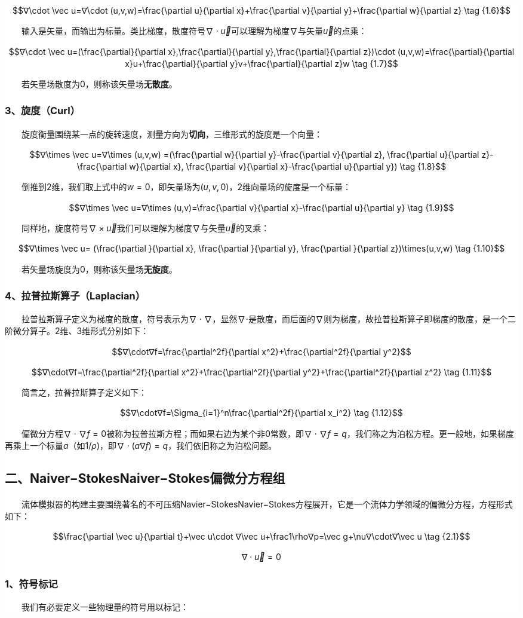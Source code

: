 $$∇\cdot \vec u=∇\cdot (u,v,w)=\frac{\partial u}{\partial x}+\frac{\partial v}{\partial y}+\frac{\partial w}{\partial z} \tag {1.6}$$

  输入是矢量，而输出为标量。类比梯度，散度符号$∇\cdot \vec u$可以理解为梯度$∇$与矢量$\vec u$的点乘：

$$∇\cdot \vec u=(\frac{\partial}{\partial x},\frac{\partial}{\partial y},\frac{\partial}{\partial z})\cdot (u,v,w)=\frac{\partial}{\partial x}u+\frac{\partial}{\partial y}v+\frac{\partial}{\partial z}w \tag {1.7}$$

  若矢量场散度为$0$，则称该矢量场**无散度**。

### 3、旋度（Curl）

  旋度衡量围绕某一点的旋转速度，测量方向为**切向**，三维形式的旋度是一个向量：

$$∇\times \vec u=∇\times (u,v,w) =(\frac{\partial w}{\partial y}-\frac{\partial v}{\partial z}, \frac{\partial u}{\partial z}-\frac{\partial w}{\partial x}, \frac{\partial v}{\partial x}-\frac{\partial u}{\partial y}) \tag {1.8}$$

  倒推到2维，我们取上式中的$w=0$，即矢量场为$(u,v,0)$，2维向量场的旋度是一个标量：

$$∇\times \vec u=∇\times (u,v)=\frac{\partial v}{\partial x}-\frac{\partial u}{\partial y} \tag {1.9}$$

  同样地，旋度符号$∇\times \vec u$我们可以理解为梯度$∇$与矢量$\vec u$的叉乘：

$$∇\times \vec u= (\frac{\partial }{\partial x}, \frac{\partial }{\partial y}, \frac{\partial }{\partial z})\times(u,v,w) \tag {1.10}$$

  若矢量场旋度为0，则称该矢量场**无旋度**。

### 4、拉普拉斯算子（Laplacian）

  拉普拉斯算子定义为梯度的散度，符号表示为$∇\cdot∇$，显然$∇\cdot$是散度，而后面的$∇$则为梯度，故拉普拉斯算子即梯度的散度，是一个二阶微分算子。2维、3维形式分别如下：

$$∇\cdot∇f=\frac{\partial^2f}{\partial x^2}+\frac{\partial^2f}{\partial y^2}$$

$$∇\cdot∇f=\frac{\partial^2f}{\partial x^2}+\frac{\partial^2f}{\partial y^2}+\frac{\partial^2f}{\partial z^2} \tag {1.11}$$

  简言之，拉普拉斯算子定义如下：

$$∇\cdot∇f=\Sigma_{i=1}^n\frac{\partial^2f}{\partial x_i^2} \tag {1.12}$$

  偏微分方程$∇\cdot ∇f=0$被称为拉普拉斯方程；而如果右边为某个非0常数，即$∇\cdot ∇f=q$，我们称之为泊松方程。更一般地，如果梯度再乘上一个标量$a$（如$1/ρ$)，即$∇\cdot (a∇f)=q$，我们依旧称之为泊松问题。

## 二、Naiver−StokesNaiver−Stokes偏微分方程组

  流体模拟器的构建主要围绕著名的不可压缩Navier−StokesNavier−Stokes方程展开，它是一个流体力学领域的偏微分方程，方程形式如下：

$$\frac{\partial \vec u}{\partial t}+\vec u\cdot ∇\vec u+\frac1\rho∇p=\vec g+\nu∇\cdot∇\vec u \tag {2.1}$$

$$∇\cdot\vec u=0 \tag {2.2}$$

### 1、符号标记

  我们有必要定义一些物理量的符号用以标记：
